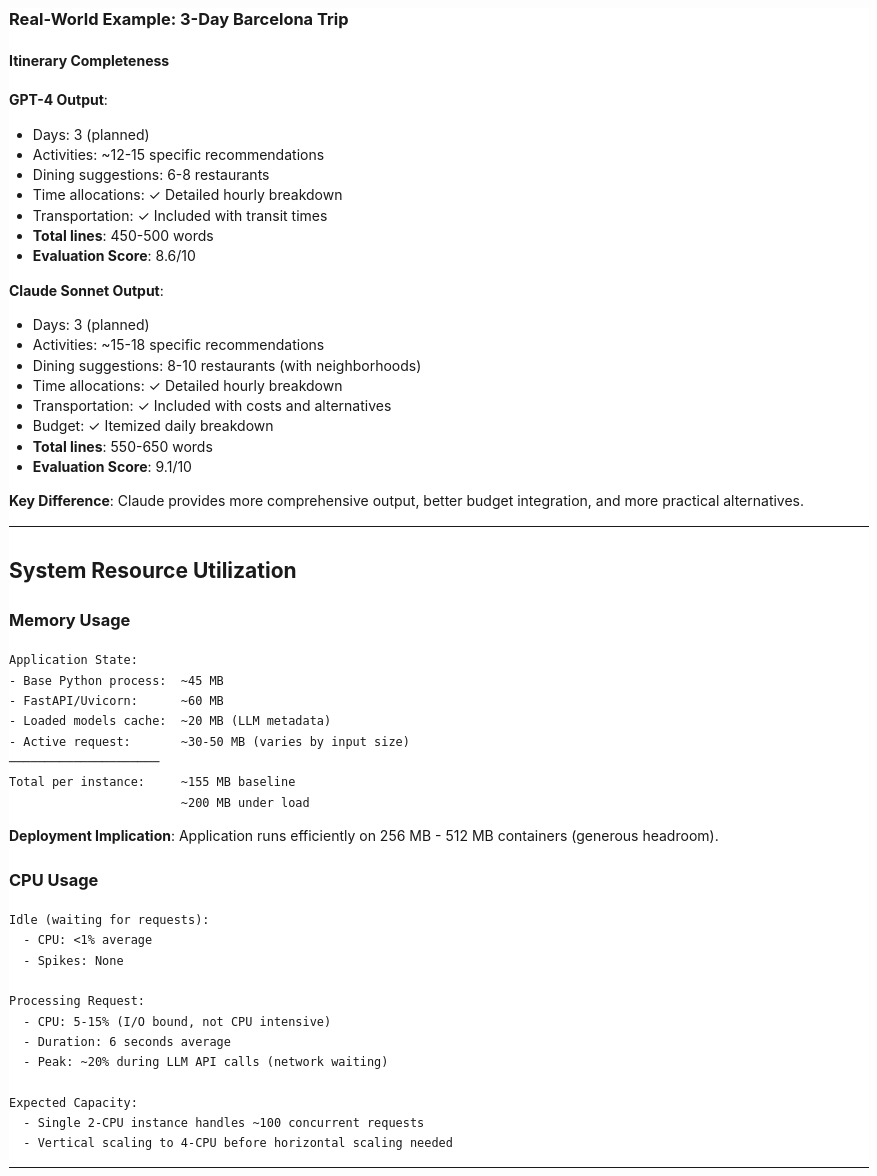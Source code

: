 ### Real-World Example: 3-Day Barcelona Trip

#### Itinerary Completeness

**GPT-4 Output**:
- Days: 3 (planned)
- Activities: ~12-15 specific recommendations
- Dining suggestions: 6-8 restaurants
- Time allocations: ✓ Detailed hourly breakdown
- Transportation: ✓ Included with transit times
- **Total lines**: 450-500 words
- **Evaluation Score**: 8.6/10

**Claude Sonnet Output**:
- Days: 3 (planned)
- Activities: ~15-18 specific recommendations
- Dining suggestions: 8-10 restaurants (with neighborhoods)
- Time allocations: ✓ Detailed hourly breakdown
- Transportation: ✓ Included with costs and alternatives
- Budget: ✓ Itemized daily breakdown
- **Total lines**: 550-650 words
- **Evaluation Score**: 9.1/10

**Key Difference**: Claude provides more comprehensive output, better budget integration, and more practical alternatives.

---

## System Resource Utilization

### Memory Usage
```
Application State:
- Base Python process:  ~45 MB
- FastAPI/Uvicorn:      ~60 MB
- Loaded models cache:  ~20 MB (LLM metadata)
- Active request:       ~30-50 MB (varies by input size)
─────────────────────
Total per instance:     ~155 MB baseline
                        ~200 MB under load
```

**Deployment Implication**: Application runs efficiently on 256 MB - 512 MB containers (generous headroom).

### CPU Usage
```
Idle (waiting for requests):
  - CPU: <1% average
  - Spikes: None

Processing Request:
  - CPU: 5-15% (I/O bound, not CPU intensive)
  - Duration: 6 seconds average
  - Peak: ~20% during LLM API calls (network waiting)

Expected Capacity:
  - Single 2-CPU instance handles ~100 concurrent requests
  - Vertical scaling to 4-CPU before horizontal scaling needed
```

---